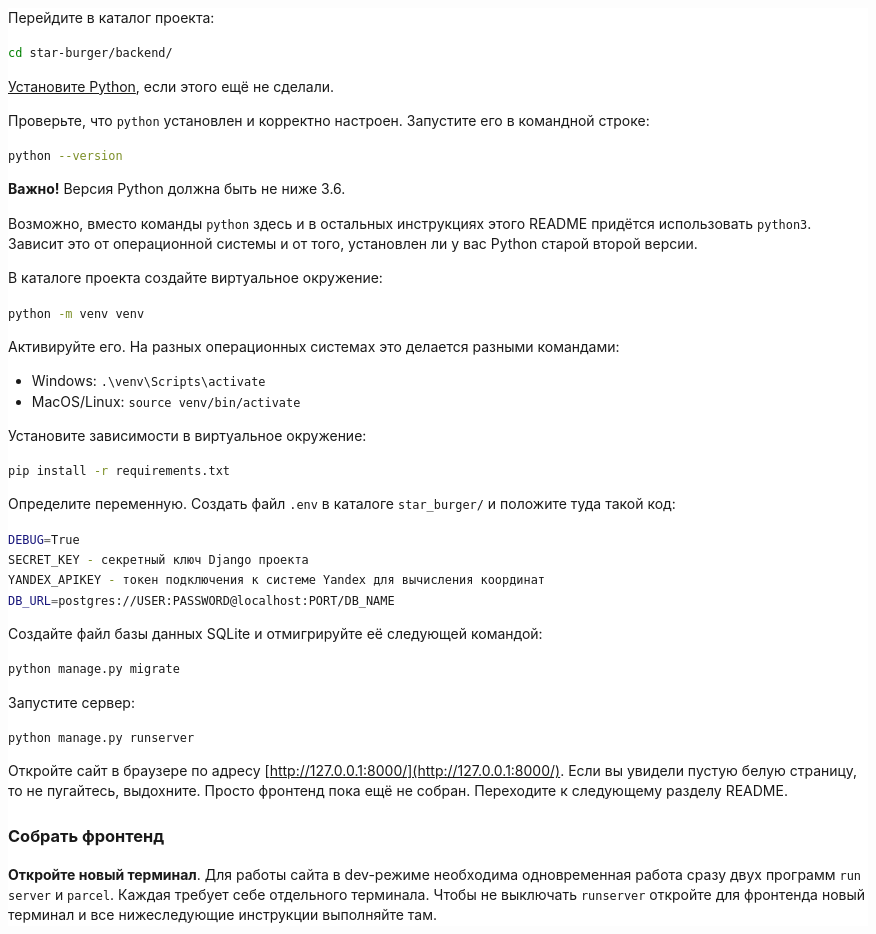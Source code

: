 Перейдите в каталог проекта:
```sh
cd star-burger/backend/
```

[Установите Python](https://www.python.org/), если этого ещё не сделали.

Проверьте, что `python` установлен и корректно настроен. Запустите его в командной строке:
```sh
python --version
```
**Важно!** Версия Python должна быть не ниже 3.6.

Возможно, вместо команды `python` здесь и в остальных инструкциях этого README придётся использовать `python3`. Зависит это от операционной системы и от того, установлен ли у вас Python старой второй версии. 

В каталоге проекта создайте виртуальное окружение:
```sh
python -m venv venv
```
Активируйте его. На разных операционных системах это делается разными командами:

- Windows: `.\venv\Scripts\activate`
- MacOS/Linux: `source venv/bin/activate`


Установите зависимости в виртуальное окружение:
```sh
pip install -r requirements.txt
```

Определите переменную. Создать файл `.env` в каталоге `star_burger/` и положите туда такой код:
```sh
DEBUG=True
SECRET_KEY - секретный ключ Django проекта
YANDEX_APIKEY - токен подключения к системе Yandex для вычисления координат
DB_URL=postgres://USER:PASSWORD@localhost:PORT/DB_NAME
```


Создайте файл базы данных SQLite и отмигрируйте её следующей командой:

```sh
python manage.py migrate
```

Запустите сервер:

```sh
python manage.py runserver
```

Откройте сайт в браузере по адресу [http://127.0.0.1:8000/](http://127.0.0.1:8000/). Если вы увидели пустую белую страницу, то не пугайтесь, выдохните. Просто фронтенд пока ещё не собран. Переходите к следующему разделу README.

### Собрать фронтенд

**Откройте новый терминал**. Для работы сайта в dev-режиме необходима одновременная работа сразу двух программ `runserver` и `parcel`. Каждая требует себе отдельного терминала. Чтобы не выключать `runserver` откройте для фронтенда новый терминал и все нижеследующие инструкции выполняйте там.
